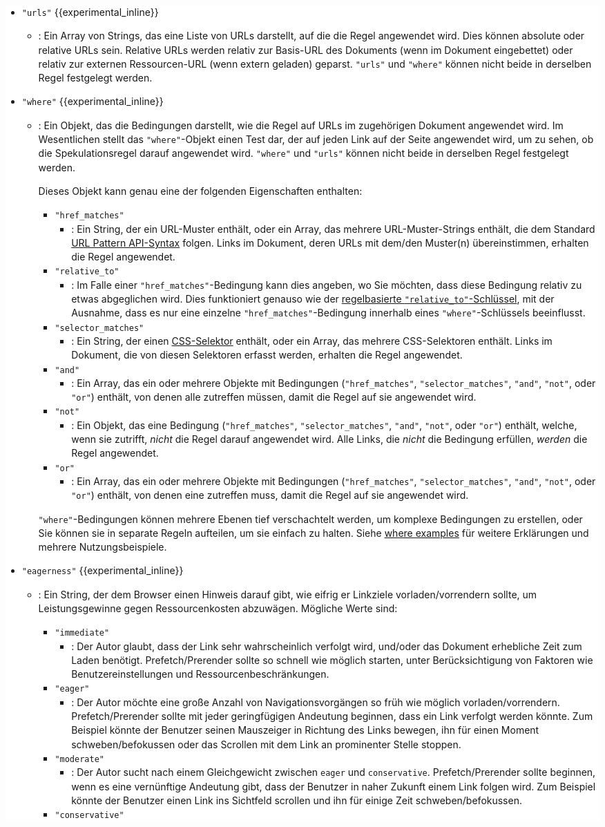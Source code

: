 - `"urls"` {{experimental_inline}}

  - : Ein Array von Strings, das eine Liste von URLs darstellt, auf die die Regel angewendet wird. Dies können absolute oder relative URLs sein. Relative URLs werden relativ zur Basis-URL des Dokuments (wenn im Dokument eingebettet) oder relativ zur externen Ressourcen-URL (wenn extern geladen) geparst. `"urls"` und `"where"` können nicht beide in derselben Regel festgelegt werden.

- `"where"` {{experimental_inline}}

  - : Ein Objekt, das die Bedingungen darstellt, wie die Regel auf URLs im zugehörigen Dokument angewendet wird. Im Wesentlichen stellt das `"where"`-Objekt einen Test dar, der auf jeden Link auf der Seite angewendet wird, um zu sehen, ob die Spekulationsregel darauf angewendet wird. `"where"` und `"urls"` können nicht beide in derselben Regel festgelegt werden.

    Dieses Objekt kann genau eine der folgenden Eigenschaften enthalten:

    - `"href_matches"`
      - : Ein String, der ein URL-Muster enthält, oder ein Array, das mehrere URL-Muster-Strings enthält, die dem Standard [URL Pattern API-Syntax](/de/docs/Web/API/URL_Pattern_API) folgen. Links im Dokument, deren URLs mit dem/den Muster(n) übereinstimmen, erhalten die Regel angewendet.
    - `"relative_to"`
      - : Im Falle einer `"href_matches"`-Bedingung kann dies angeben, wo Sie möchten, dass diese Bedingung relativ zu etwas abgeglichen wird. Dies funktioniert genauso wie der [regelbasierte `"relative_to"`-Schlüssel](#relative_to_2), mit der Ausnahme, dass es nur eine einzelne `"href_matches"`-Bedingung innerhalb eines `"where"`-Schlüssels beeinflusst.
    - `"selector_matches"`
      - : Ein String, der einen [CSS-Selektor](/de/docs/Web/CSS/CSS_selectors) enthält, oder ein Array, das mehrere CSS-Selektoren enthält. Links im Dokument, die von diesen Selektoren erfasst werden, erhalten die Regel angewendet.
    - `"and"`
      - : Ein Array, das ein oder mehrere Objekte mit Bedingungen (`"href_matches"`, `"selector_matches"`, `"and"`, `"not"`, oder `"or"`) enthält, von denen alle zutreffen müssen, damit die Regel auf sie angewendet wird.
    - `"not"`
      - : Ein Objekt, das eine Bedingung (`"href_matches"`, `"selector_matches"`, `"and"`, `"not"`, oder `"or"`) enthält, welche, wenn sie zutrifft, _nicht_ die Regel darauf angewendet wird. Alle Links, die _nicht_ die Bedingung erfüllen, _werden_ die Regel angewendet.
    - `"or"`
      - : Ein Array, das ein oder mehrere Objekte mit Bedingungen (`"href_matches"`, `"selector_matches"`, `"and"`, `"not"`, oder `"or"`) enthält, von denen eine zutreffen muss, damit die Regel auf sie angewendet wird.

    `"where"`-Bedingungen können mehrere Ebenen tief verschachtelt werden, um komplexe Bedingungen zu erstellen, oder Sie können sie in separate Regeln aufteilen, um sie einfach zu halten. Siehe [where examples](#where_syntax_examples) für weitere Erklärungen und mehrere Nutzungsbeispiele.

- `"eagerness"` {{experimental_inline}}

  - : Ein String, der dem Browser einen Hinweis darauf gibt, wie eifrig er Linkziele vorladen/vorrendern sollte, um Leistungsgewinne gegen Ressourcenkosten abzuwägen. Mögliche Werte sind:

    - `"immediate"`
      - : Der Autor glaubt, dass der Link sehr wahrscheinlich verfolgt wird, und/oder das Dokument erhebliche Zeit zum Laden benötigt. Prefetch/Prerender sollte so schnell wie möglich starten, unter Berücksichtigung von Faktoren wie Benutzereinstellungen und Ressourcenbeschränkungen.
    - `"eager"`
      - : Der Autor möchte eine große Anzahl von Navigationsvorgängen so früh wie möglich vorladen/vorrendern. Prefetch/Prerender sollte mit jeder geringfügigen Andeutung beginnen, dass ein Link verfolgt werden könnte. Zum Beispiel könnte der Benutzer seinen Mauszeiger in Richtung des Links bewegen, ihn für einen Moment schweben/befokussen oder das Scrollen mit dem Link an prominenter Stelle stoppen.
    - `"moderate"`
      - : Der Autor sucht nach einem Gleichgewicht zwischen `eager` und `conservative`. Prefetch/Prerender sollte beginnen, wenn es eine vernünftige Andeutung gibt, dass der Benutzer in naher Zukunft einem Link folgen wird. Zum Beispiel könnte der Benutzer einen Link ins Sichtfeld scrollen und ihn für einige Zeit schweben/befokussen.
    - `"conservative"`